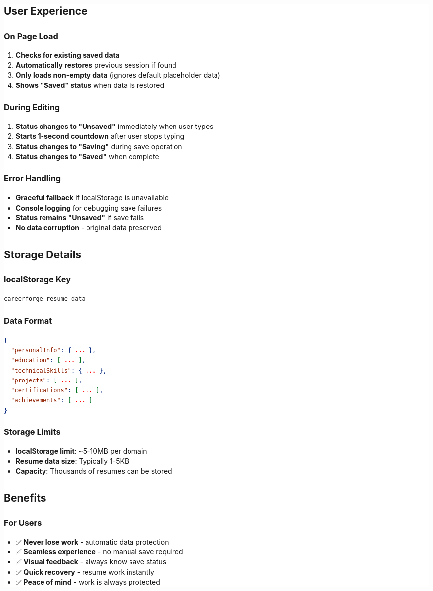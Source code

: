 ## User Experience

### On Page Load
1. **Checks for existing saved data**
2. **Automatically restores** previous session if found
3. **Only loads non-empty data** (ignores default placeholder data)
4. **Shows "Saved" status** when data is restored

### During Editing
1. **Status changes to "Unsaved"** immediately when user types
2. **Starts 1-second countdown** after user stops typing
3. **Status changes to "Saving"** during save operation
4. **Status changes to "Saved"** when complete

### Error Handling
- **Graceful fallback** if localStorage is unavailable
- **Console logging** for debugging save failures
- **Status remains "Unsaved"** if save fails
- **No data corruption** - original data preserved

## Storage Details

### localStorage Key
```
careerforge_resume_data
```

### Data Format
```json
{
  "personalInfo": { ... },
  "education": [ ... ],
  "technicalSkills": { ... },
  "projects": [ ... ],
  "certifications": [ ... ],
  "achievements": [ ... ]
}
```

### Storage Limits
- **localStorage limit**: ~5-10MB per domain
- **Resume data size**: Typically 1-5KB
- **Capacity**: Thousands of resumes can be stored

## Benefits

### For Users
- ✅ **Never lose work** - automatic data protection
- ✅ **Seamless experience** - no manual save required
- ✅ **Visual feedback** - always know save status
- ✅ **Quick recovery** - resume work instantly
- ✅ **Peace of mind** - work is always protected
